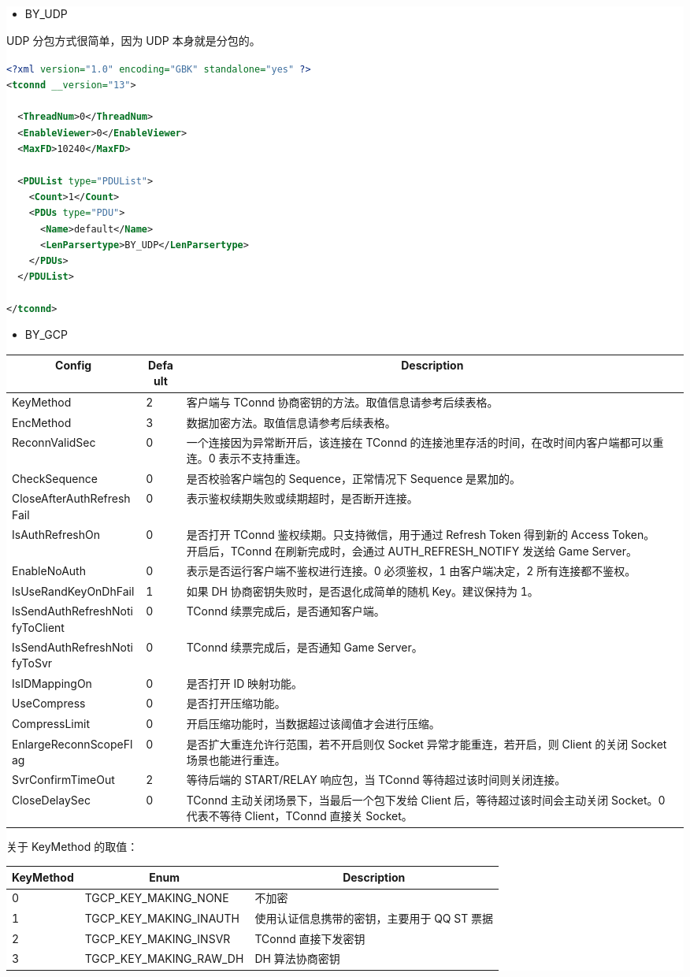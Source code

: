 - BY_UDP

UDP 分包方式很简单，因为 UDP 本身就是分包的。

```xml
<?xml version="1.0" encoding="GBK" standalone="yes" ?>
<tconnd __version="13">

  <ThreadNum>0</ThreadNum>
  <EnableViewer>0</EnableViewer>
  <MaxFD>10240</MaxFD>

  <PDUList type="PDUList">
    <Count>1</Count>
    <PDUs type="PDU">
      <Name>default</Name>
      <LenParsertype>BY_UDP</LenParsertype>
    </PDUs>
  </PDUList>

</tconnd>
```

- BY_GCP

Config | Default | Description
-|-|-
KeyMethod | 2 | 客户端与 TConnd 协商密钥的方法。取值信息请参考后续表格。
EncMethod | 3 | 数据加密方法。取值信息请参考后续表格。
ReconnValidSec | 0 | 一个连接因为异常断开后，该连接在 TConnd 的连接池里存活的时间，在改时间内客户端都可以重连。0 表示不支持重连。
CheckSequence | 0 | 是否校验客户端包的 Sequence，正常情况下 Sequence 是累加的。
CloseAfterAuthRefreshFail | 0 | 表示鉴权续期失败或续期超时，是否断开连接。
IsAuthRefreshOn | 0 | 是否打开 TConnd 鉴权续期。只支持微信，用于通过 Refresh Token 得到新的 Access Token。<br>开启后，TConnd 在刷新完成时，会通过 AUTH_REFRESH_NOTIFY 发送给 Game Server。
EnableNoAuth | 0 | 表示是否运行客户端不鉴权进行连接。0 必须鉴权，1 由客户端决定，2 所有连接都不鉴权。
IsUseRandKeyOnDhFail | 1 | 如果 DH 协商密钥失败时，是否退化成简单的随机 Key。建议保持为 1。
IsSendAuthRefreshNotifyToClient | 0 | TConnd 续票完成后，是否通知客户端。
IsSendAuthRefreshNotifyToSvr | 0 | TConnd 续票完成后，是否通知 Game Server。
IsIDMappingOn | 0 | 是否打开 ID 映射功能。
UseCompress | 0 | 是否打开压缩功能。
CompressLimit | 0 | 开启压缩功能时，当数据超过该阈值才会进行压缩。
EnlargeReconnScopeFlag | 0 | 是否扩大重连允许行范围，若不开启则仅 Socket 异常才能重连，若开启，则 Client 的关闭 Socket 场景也能进行重连。
SvrConfirmTimeOut | 2 | 等待后端的 START/RELAY 响应包，当 TConnd 等待超过该时间则关闭连接。
CloseDelaySec | 0 | TConnd 主动关闭场景下，当最后一个包下发给 Client 后，等待超过该时间会主动关闭 Socket。0 代表不等待 Client，TConnd 直接关 Socket。

关于 KeyMethod 的取值：

KeyMethod | Enum | Description
-|-|-
0 | TGCP_KEY_MAKING_NONE | 不加密
1 | TGCP_KEY_MAKING_INAUTH | 使用认证信息携带的密钥，主要用于 QQ ST 票据
2 | TGCP_KEY_MAKING_INSVR | TConnd 直接下发密钥
3 | TGCP_KEY_MAKING_RAW_DH | DH 算法协商密钥
